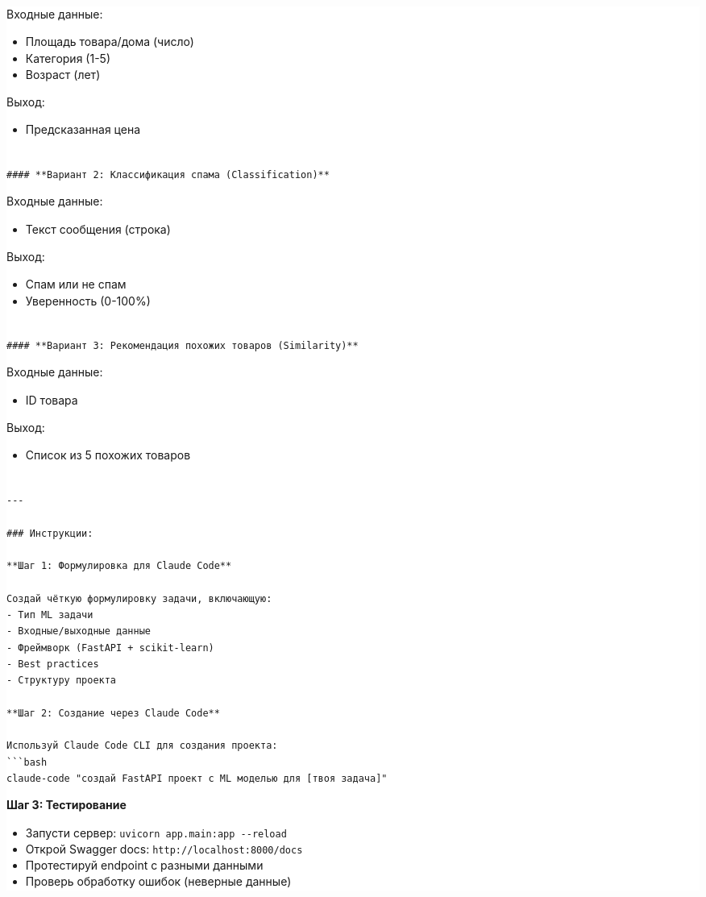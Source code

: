 Входные данные:
- Площадь товара/дома (число)
- Категория (1-5)
- Возраст (лет)

Выход:
- Предсказанная цена
```

#### **Вариант 2: Классификация спама (Classification)**
```
Входные данные:
- Текст сообщения (строка)

Выход:
- Спам или не спам
- Уверенность (0-100%)
```

#### **Вариант 3: Рекомендация похожих товаров (Similarity)**
```
Входные данные:
- ID товара

Выход:
- Список из 5 похожих товаров
```

---

### Инструкции:

**Шаг 1: Формулировка для Claude Code**

Создай чёткую формулировку задачи, включающую:
- Тип ML задачи
- Входные/выходные данные
- Фреймворк (FastAPI + scikit-learn)
- Best practices
- Структуру проекта

**Шаг 2: Создание через Claude Code**

Используй Claude Code CLI для создания проекта:
```bash
claude-code "создай FastAPI проект с ML моделью для [твоя задача]"
```

**Шаг 3: Тестирование**

- Запусти сервер: `uvicorn app.main:app --reload`
- Открой Swagger docs: `http://localhost:8000/docs`
- Протестируй endpoint с разными данными
- Проверь обработку ошибок (неверные данные)
